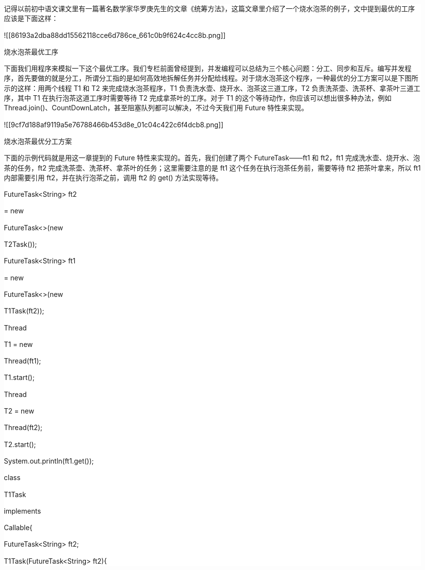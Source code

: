 记得以前初中语文课文里有一篇著名数学家华罗庚先生的文章《统筹方法》，这篇文章里介绍了一个烧水泡茶的例子，文中提到最优的工序应该是下面这样：

![[86193a2dba88dd15562118cce6d786ce_661c0b9f624c4cc8b.png]]

烧水泡茶最优工序

下面我们用程序来模拟一下这个最优工序。我们专栏前面曾经提到，并发编程可以总结为三个核心问题：分工、同步和互斥。编写并发程序，首先要做的就是分工，所谓分工指的是如何高效地拆解任务并分配给线程。对于烧水泡茶这个程序，一种最优的分工方案可以是下图所示的这样：用两个线程 T1 和 T2 来完成烧水泡茶程序，T1 负责洗水壶、烧开水、泡茶这三道工序，T2 负责洗茶壶、洗茶杯、拿茶叶三道工序，其中 T1 在执行泡茶这道工序时需要等待 T2 完成拿茶叶的工序。对于 T1 的这个等待动作，你应该可以想出很多种办法，例如 Thread.join()、CountDownLatch，甚至阻塞队列都可以解决，不过今天我们用 Future 特性来实现。

![[9cf7d188af9119a5e76788466b453d8e_01c04c422c6f4dcb8.png]]

烧水泡茶最优分工方案

下面的示例代码就是用这一章提到的 Future 特性来实现的。首先，我们创建了两个 FutureTask——ft1 和 ft2，ft1 完成洗水壶、烧开水、泡茶的任务，ft2 完成洗茶壶、洗茶杯、拿茶叶的任务；这里需要注意的是 ft1 这个任务在执行泡茶任务前，需要等待 ft2 把茶叶拿来，所以 ft1 内部需要引用 ft2，并在执行泡茶之前，调用 ft2 的 get() 方法实现等待。

FutureTask<String\> ft2

= new 

 FutureTask<>(new 

 T2Task());

FutureTask<String\> ft1

= new 

 FutureTask<>(new 

 T1Task(ft2));

Thread 

 T1 = new 

 Thread(ft1);

T1.start();

Thread 

 T2 = new 

 Thread(ft2);

T2.start();

System.out.println(ft1.get());

class 

 T1Task 

 implements 

 Callable<String>{

FutureTask<String\> ft2;

T1Task(FutureTask<String\> ft2){
